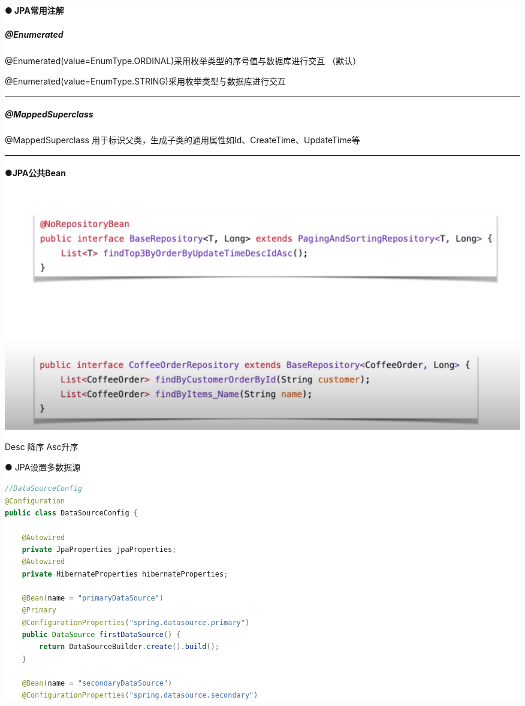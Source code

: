 
#### ● JPA常用注解

##### **@Enumerated**

@Enumerated(value=EnumType.ORDINAL)采用枚举类型的序号值与数据库进行交互 （默认）

@Enumerated(value=EnumType.STRING)采用枚举类型与数据库进行交互 

---



##### @MappedSuperclass

@MappedSuperclass 用于标识父类，生成子类的通用属性如Id、CreateTime、UpdateTime等

---



#### ●JPA公共Bean

![1580617052159](image/服创-学习笔记/1580617052159-1580702879129.png)

Desc 降序   Asc升序 



● JPA设置多数据源

```java
//DataSourceConfig
@Configuration
public class DataSourceConfig {

    @Autowired
    private JpaProperties jpaProperties;
    @Autowired
    private HibernateProperties hibernateProperties;

    @Bean(name = "primaryDataSource")
    @Primary
    @ConfigurationProperties("spring.datasource.primary")
    public DataSource firstDataSource() {
        return DataSourceBuilder.create().build();
    }

    @Bean(name = "secondaryDataSource")
    @ConfigurationProperties("spring.datasource.secondary")
```